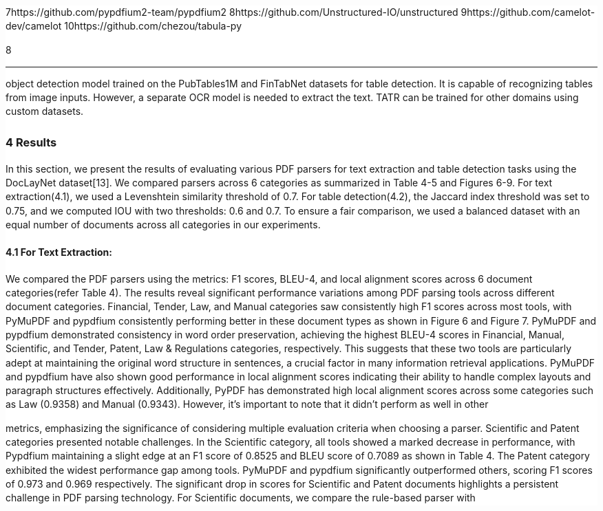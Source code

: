 7https://github.com/pypdfium2-team/pypdfium2
8https://github.com/Unstructured-IO/unstructured
9https://github.com/camelot-dev/camelot
10https://github.com/chezou/tabula-py


8


-----

object detection model trained on the PubTables1M and FinTabNet datasets for table detection.
It is capable of recognizing tables from image
inputs. However, a separate OCR model is needed
to extract the text. TATR can be trained for other
domains using custom datasets.

### 4 Results

In this section, we present the results of evaluating
various PDF parsers for text extraction and table
detection tasks using the DocLayNet dataset[13].
We compared parsers across 6 categories as summarized in Table 4-5 and Figures 6-9. For text
extraction(4.1), we used a Levenshtein similarity threshold of 0.7. For table detection(4.2), the
Jaccard index threshold was set to 0.75, and we
computed IOU with two thresholds: 0.6 and 0.7.
To ensure a fair comparison, we used a balanced
dataset with an equal number of documents across
all categories in our experiments.

#### 4.1 For Text Extraction:

We compared the PDF parsers using the metrics: F1 scores, BLEU-4, and local alignment
scores across 6 document categories(refer Table
4). The results reveal significant performance variations among PDF parsing tools across different document categories. Financial, Tender, Law,
and Manual categories saw consistently high F1
scores across most tools, with PyMuPDF and
pypdfium consistently performing better in these
document types as shown in Figure 6 and Figure
7. PyMuPDF and pypdfium demonstrated consistency in word order preservation, achieving
the highest BLEU-4 scores in Financial, Manual,
Scientific, and Tender, Patent, Law & Regulations categories, respectively. This suggests that
these two tools are particularly adept at maintaining the original word structure in sentences, a
crucial factor in many information retrieval applications. PyMuPDF and pypdfium have also shown
good performance in local alignment scores indicating their ability to handle complex layouts
and paragraph structures effectively. Additionally,
PyPDF has demonstrated high local alignment
scores across some categories such as Law (0.9358)
and Manual (0.9343). However, it’s important
to note that it didn’t perform as well in other


metrics, emphasizing the significance of considering multiple evaluation criteria when choosing a
parser.
Scientific and Patent categories presented
notable challenges. In the Scientific category, all
tools showed a marked decrease in performance,
with Pypdfium maintaining a slight edge at an F1
score of 0.8525 and BLEU score of 0.7089 as shown
in Table 4. The Patent category exhibited the
widest performance gap among tools. PyMuPDF
and pypdfium significantly outperformed others,
scoring F1 scores of 0.973 and 0.969 respectively.
The significant drop in scores for Scientific and
Patent documents highlights a persistent challenge in PDF parsing technology. For Scientific
documents, we compare the rule-based parser with